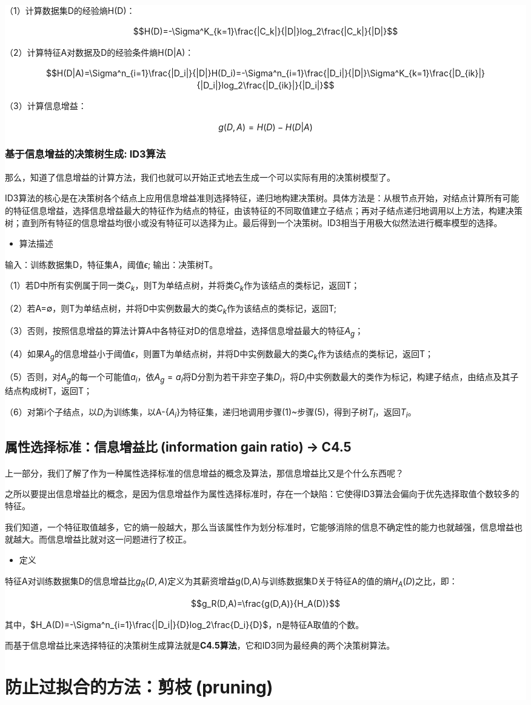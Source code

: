 （1）计算数据集D的经验熵H(D)：

$$H(D)=-\Sigma^K_{k=1}\frac{|C_k|}{|D|}log_2\frac{|C_k|}{|D|}$$

（2）计算特征A对数据及D的经验条件熵H(D|A)：

$$H(D|A)=\Sigma^n_{i=1}\frac{|D_i|}{|D|}H(D_i)=-\Sigma^n_{i=1}\frac{|D_i|}{|D|}\Sigma^K_{k=1}\frac{|D_{ik}|}{|D_i|}log_2\frac{|D_{ik}|}{|D_i|}$$

（3）计算信息增益：

$$g(D,A)=H(D)-H(D|A)$$

### 基于信息增益的决策树生成: ID3算法

那么，知道了信息增益的计算方法，我们也就可以开始正式地去生成一个可以实际有用的决策树模型了。

ID3算法的核心是在决策树各个结点上应用信息增益准则选择特征，递归地构建决策树。具体方法是：从根节点开始，对结点计算所有可能的特征信息增益，选择信息增益最大的特征作为结点的特征，由该特征的不同取值建立子结点；再对子结点递归地调用以上方法，构建决策树；直到所有特征的信息增益均很小或没有特征可以选择为止。最后得到一个决策树。ID3相当于用极大似然法进行概率模型的选择。

- 算法描述

输入：训练数据集D，特征集A，阈值$\epsilon$;
输出：决策树T。

（1）若D中所有实例属于同一类$C_k$，则T为单结点树，并将类$C_k$作为该结点的类标记，返回T；

（2）若A=$\emptyset$，则T为单结点树，并将D中实例数最大的类$C_k$作为该结点的类标记，返回T;

（3）否则，按照信息增益的算法计算A中各特征对D的信息增益，选择信息增益最大的特征$A_g$；

（4）如果$A_g$的信息增益小于阈值$\epsilon$，则置T为单结点树，并将D中实例数最大的类$C_k$作为该结点的类标记，返回T；

（5）否则，对$A_g$的每一个可能值$a_i$，依$A_g=a_i$将D分割为若干非空子集$D_i$，将$D_i$中实例数最大的类作为标记，构建子结点，由结点及其子结点构成树T，返回T；

（6）对第i个子结点，以$D_i$为训练集，以A-{$A_i$}为特征集，递归地调用步骤(1)~步骤(5)，得到子树$T_i$，返回$T_i$。




## 属性选择标准：信息增益比 (information gain ratio) -> C4.5

上一部分，我们了解了作为一种属性选择标准的信息增益的概念及算法，那信息增益比又是个什么东西呢？

之所以要提出信息增益比的概念，是因为信息增益作为属性选择标准时，存在一个缺陷：它使得ID3算法会偏向于优先选择取值个数较多的特征。

我们知道，一个特征取值越多，它的熵一般越大，那么当该属性作为划分标准时，它能够消除的信息不确定性的能力也就越强，信息增益也就越大。而信息增益比就对这一问题进行了校正。

- 定义

特征A对训练数据集D的信息增益比$g_R(D,A)$定义为其薪资增益g(D,A)与训练数据集D关于特征A的值的熵$H_A(D)$之比，即：

$$g_R(D,A)=\frac{g(D,A)}{H_A(D)}$$

其中，$H_A(D)=-\Sigma^n_{i=1}\frac{|D_i|}{D}log_2\frac{D_i}{D}$，n是特征A取值的个数。

而基于信息增益比来选择特征的决策树生成算法就是**C4.5算法**，它和ID3同为最经典的两个决策树算法。


# 防止过拟合的方法：剪枝 (pruning)


